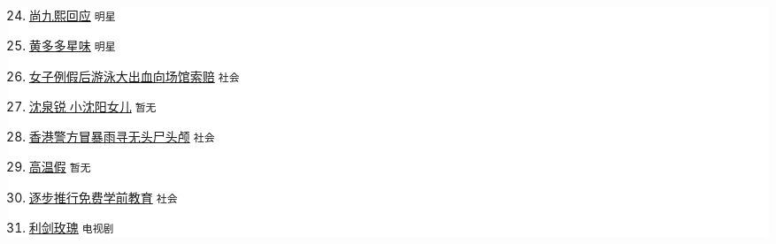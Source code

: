 24. [尚九熙回应](https://m.weibo.cn/search?containerid=100103type%3D1%26t%3D10%26q%3D%E5%B0%9A%E4%B9%9D%E7%86%99%E5%9B%9E%E5%BA%94&stream_entry_id=31&isnewpage=1&extparam=seat%3D1%26realpos%3D21%26filter_type%3Drealtimehot%26lcate%3D5001%26c_type%3D31%26flag%3D0%26cate%3D5001%26q%3D%25E5%25B0%259A%25E4%25B9%259D%25E7%2586%2599%25E5%259B%259E%25E5%25BA%2594%26dgr%3D0%26band_rank%3D21%26stream_entry_id%3D31%26pos%3D22%26display_time%3D1754397932%26pre_seqid%3D1754397932017077821562) `明星` 

25. [黄多多星味](https://m.weibo.cn/search?containerid=100103type%3D1%26t%3D10%26q%3D%23%E9%BB%84%E5%A4%9A%E5%A4%9A%E6%98%9F%E5%91%B3%23&stream_entry_id=31&isnewpage=1&extparam=seat%3D1%26realpos%3D22%26filter_type%3Drealtimehot%26lcate%3D5001%26c_type%3D31%26flag%3D2%26cate%3D5001%26q%3D%2523%25E9%25BB%2584%25E5%25A4%259A%25E5%25A4%259A%25E6%2598%259F%25E5%2591%25B3%2523%26dgr%3D0%26band_rank%3D22%26stream_entry_id%3D31%26pos%3D23%26display_time%3D1754397932%26pre_seqid%3D1754397932017077821562) `明星` 

26. [女子例假后游泳大出血向场馆索赔](https://m.weibo.cn/search?containerid=100103type%3D1%26t%3D10%26q%3D%23%E5%A5%B3%E5%AD%90%E4%BE%8B%E5%81%87%E5%90%8E%E6%B8%B8%E6%B3%B3%E5%A4%A7%E5%87%BA%E8%A1%80%E5%90%91%E5%9C%BA%E9%A6%86%E7%B4%A2%E8%B5%94%23&stream_entry_id=31&isnewpage=1&extparam=seat%3D1%26realpos%3D23%26filter_type%3Drealtimehot%26lcate%3D5001%26c_type%3D31%26flag%3D2%26cate%3D5001%26q%3D%2523%25E5%25A5%25B3%25E5%25AD%2590%25E4%25BE%258B%25E5%2581%2587%25E5%2590%258E%25E6%25B8%25B8%25E6%25B3%25B3%25E5%25A4%25A7%25E5%2587%25BA%25E8%25A1%2580%25E5%2590%2591%25E5%259C%25BA%25E9%25A6%2586%25E7%25B4%25A2%25E8%25B5%2594%2523%26dgr%3D0%26band_rank%3D23%26stream_entry_id%3D31%26pos%3D24%26display_time%3D1754397932%26pre_seqid%3D1754397932017077821562) `社会` 

27. [沈泉锐 小沈阳女儿](https://m.weibo.cn/search?containerid=100103type%3D1%26t%3D10%26q%3D%E6%B2%88%E6%B3%89%E9%94%90+%E5%B0%8F%E6%B2%88%E9%98%B3%E5%A5%B3%E5%84%BF&stream_entry_id=31&isnewpage=1&extparam=seat%3D1%26realpos%3D24%26filter_type%3Drealtimehot%26lcate%3D5001%26c_type%3D31%26flag%3D2%26cate%3D5001%26q%3D%25E6%25B2%2588%25E6%25B3%2589%25E9%2594%2590%2520%25E5%25B0%258F%25E6%25B2%2588%25E9%2598%25B3%25E5%25A5%25B3%25E5%2584%25BF%26dgr%3D0%26band_rank%3D24%26stream_entry_id%3D31%26pos%3D25%26display_time%3D1754397932%26pre_seqid%3D1754397932017077821562) `暂无` 

28. [香港警方冒暴雨寻无头尸头颅](https://m.weibo.cn/search?containerid=100103type%3D1%26t%3D10%26q%3D%23%E9%A6%99%E6%B8%AF%E8%AD%A6%E6%96%B9%E5%86%92%E6%9A%B4%E9%9B%A8%E5%AF%BB%E6%97%A0%E5%A4%B4%E5%B0%B8%E5%A4%B4%E9%A2%85%23&stream_entry_id=31&isnewpage=1&extparam=seat%3D1%26realpos%3D25%26filter_type%3Drealtimehot%26lcate%3D5001%26c_type%3D31%26flag%3D1%26cate%3D5001%26q%3D%2523%25E9%25A6%2599%25E6%25B8%25AF%25E8%25AD%25A6%25E6%2596%25B9%25E5%2586%2592%25E6%259A%25B4%25E9%259B%25A8%25E5%25AF%25BB%25E6%2597%25A0%25E5%25A4%25B4%25E5%25B0%25B8%25E5%25A4%25B4%25E9%25A2%2585%2523%26dgr%3D0%26band_rank%3D25%26stream_entry_id%3D31%26pos%3D26%26display_time%3D1754397932%26pre_seqid%3D1754397932017077821562) `社会` 

29. [高温假](https://m.weibo.cn/search?containerid=100103type%3D1%26t%3D10%26q%3D%23%E9%AB%98%E6%B8%A9%E5%81%87%23&stream_entry_id=31&isnewpage=1&extparam=seat%3D1%26realpos%3D26%26filter_type%3Drealtimehot%26lcate%3D5001%26c_type%3D31%26flag%3D1%26cate%3D5001%26q%3D%2523%25E9%25AB%2598%25E6%25B8%25A9%25E5%2581%2587%2523%26dgr%3D0%26band_rank%3D26%26stream_entry_id%3D31%26pos%3D27%26display_time%3D1754397932%26pre_seqid%3D1754397932017077821562) `暂无` 

30. [逐步推行免费学前教育](https://m.weibo.cn/search?containerid=100103type%3D1%26t%3D10%26q%3D%23%E9%80%90%E6%AD%A5%E6%8E%A8%E8%A1%8C%E5%85%8D%E8%B4%B9%E5%AD%A6%E5%89%8D%E6%95%99%E8%82%B2%23&stream_entry_id=31&isnewpage=1&extparam=seat%3D1%26realpos%3D27%26filter_type%3Drealtimehot%26lcate%3D5001%26c_type%3D31%26flag%3D0%26cate%3D5001%26q%3D%2523%25E9%2580%2590%25E6%25AD%25A5%25E6%258E%25A8%25E8%25A1%258C%25E5%2585%258D%25E8%25B4%25B9%25E5%25AD%25A6%25E5%2589%258D%25E6%2595%2599%25E8%2582%25B2%2523%26dgr%3D0%26band_rank%3D27%26stream_entry_id%3D31%26pos%3D28%26display_time%3D1754397932%26pre_seqid%3D1754397932017077821562) `社会` 

31. [利剑玫瑰](https://m.weibo.cn/search?containerid=100103type%3D1%26t%3D10%26q%3D%E5%88%A9%E5%89%91%E7%8E%AB%E7%91%B0&stream_entry_id=31&isnewpage=1&extparam=seat%3D1%26realpos%3D28%26filter_type%3Drealtimehot%26lcate%3D5001%26c_type%3D31%26flag%3D1%26cate%3D5001%26q%3D%25E5%2588%25A9%25E5%2589%2591%25E7%258E%25AB%25E7%2591%25B0%26dgr%3D0%26band_rank%3D28%26stream_entry_id%3D31%26pos%3D29%26display_time%3D1754397932%26pre_seqid%3D1754397932017077821562) `电视剧` 
